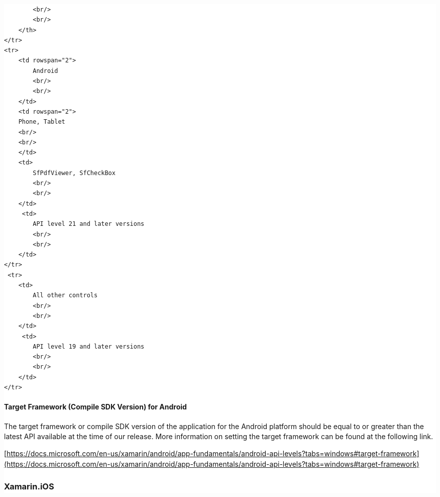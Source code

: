             <br/>
            <br/>
        </th>
    </tr>
    <tr>
        <td rowspan="2">
            Android
            <br/>
            <br/>
        </td>
        <td rowspan="2">
        Phone, Tablet
        <br/>
        <br/>
        </td>
        <td>
            SfPdfViewer, SfCheckBox
            <br/>
            <br/>
        </td>
         <td>
            API level 21 and later versions
            <br/>
            <br/>
        </td>
    </tr>
     <tr>
        <td>
            All other controls 
            <br/>
            <br/>
        </td>
         <td>
            API level 19 and later versions
            <br/>
            <br/>
        </td>
    </tr>
</table>

#### Target Framework (Compile SDK Version) for Android

The target framework or compile SDK version of the application for the Android platform should be equal to or greater than the latest API available at the time of our release. More information on setting the target framework can be found at the following link.

 [https://docs.microsoft.com/en-us/xamarin/android/app-fundamentals/android-api-levels?tabs=windows#target-framework](https://docs.microsoft.com/en-us/xamarin/android/app-fundamentals/android-api-levels?tabs=windows#target-framework)
 
### Xamarin.iOS
 